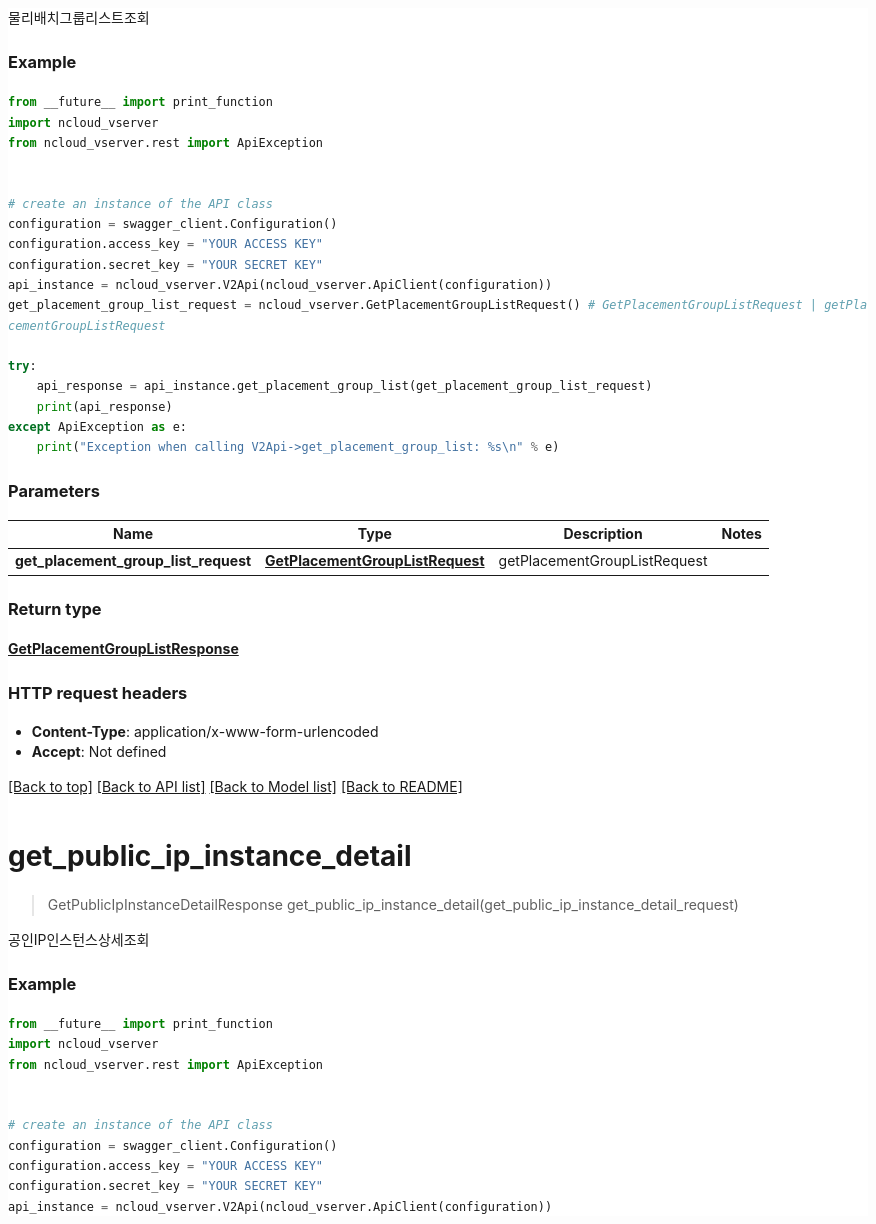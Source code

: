 

물리배치그룹리스트조회

### Example
```python
from __future__ import print_function
import ncloud_vserver
from ncloud_vserver.rest import ApiException


# create an instance of the API class
configuration = swagger_client.Configuration()
configuration.access_key = "YOUR ACCESS KEY"
configuration.secret_key = "YOUR SECRET KEY"
api_instance = ncloud_vserver.V2Api(ncloud_vserver.ApiClient(configuration))
get_placement_group_list_request = ncloud_vserver.GetPlacementGroupListRequest() # GetPlacementGroupListRequest | getPlacementGroupListRequest

try:
    api_response = api_instance.get_placement_group_list(get_placement_group_list_request)
    print(api_response)
except ApiException as e:
    print("Exception when calling V2Api->get_placement_group_list: %s\n" % e)
```

### Parameters

Name | Type | Description  | Notes
------------- | ------------- | ------------- | -------------
 **get_placement_group_list_request** | [**GetPlacementGroupListRequest**](GetPlacementGroupListRequest.md)| getPlacementGroupListRequest | 

### Return type

[**GetPlacementGroupListResponse**](GetPlacementGroupListResponse.md)

### HTTP request headers

 - **Content-Type**: application/x-www-form-urlencoded
 - **Accept**: Not defined

[[Back to top]](#) [[Back to API list]](../README.md#documentation-for-api-endpoints) [[Back to Model list]](../README.md#documentation-for-models) [[Back to README]](../README.md)

# **get_public_ip_instance_detail**
> GetPublicIpInstanceDetailResponse get_public_ip_instance_detail(get_public_ip_instance_detail_request)



공인IP인스턴스상세조회

### Example
```python
from __future__ import print_function
import ncloud_vserver
from ncloud_vserver.rest import ApiException


# create an instance of the API class
configuration = swagger_client.Configuration()
configuration.access_key = "YOUR ACCESS KEY"
configuration.secret_key = "YOUR SECRET KEY"
api_instance = ncloud_vserver.V2Api(ncloud_vserver.ApiClient(configuration))
```